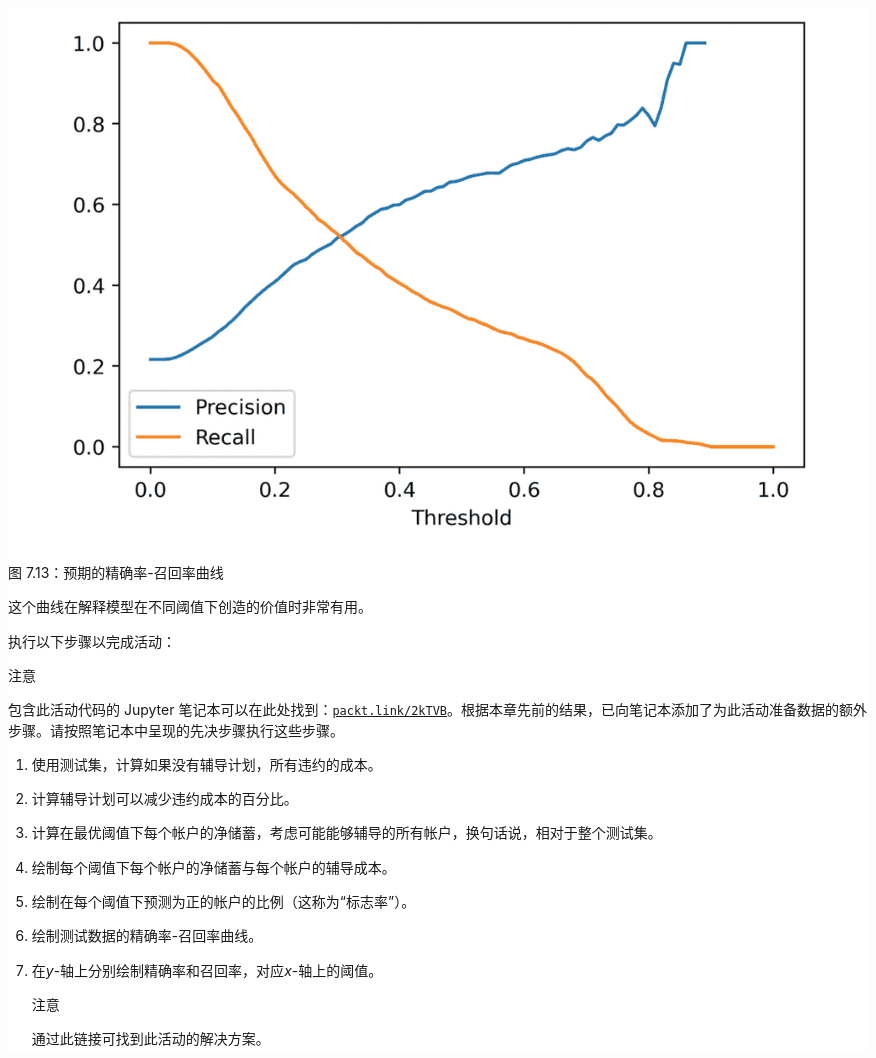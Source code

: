 ![图 7.13：预期的精确率-召回率曲线](img/B16392_07_13.jpg)

图 7.13：预期的精确率-召回率曲线

这个曲线在解释模型在不同阈值下创造的价值时非常有用。

执行以下步骤以完成活动：

注意

包含此活动代码的 Jupyter 笔记本可以在此处找到：[`packt.link/2kTVB`](https://packt.link/2kTVB)。根据本章先前的结果，已向笔记本添加了为此活动准备数据的额外步骤。请按照笔记本中呈现的先决步骤执行这些步骤。

1.  使用测试集，计算如果没有辅导计划，所有违约的成本。

1.  计算辅导计划可以减少违约成本的百分比。

1.  计算在最优阈值下每个帐户的净储蓄，考虑可能能够辅导的所有帐户，换句话说，相对于整个测试集。

1.  绘制每个阈值下每个帐户的净储蓄与每个帐户的辅导成本。

1.  绘制在每个阈值下预测为正的帐户的比例（这称为“标志率”）。

1.  绘制测试数据的精确率-召回率曲线。

1.  在*y*-轴上分别绘制精确率和召回率，对应*x*-轴上的阈值。

    注意

    通过此链接可找到此活动的解决方案。
